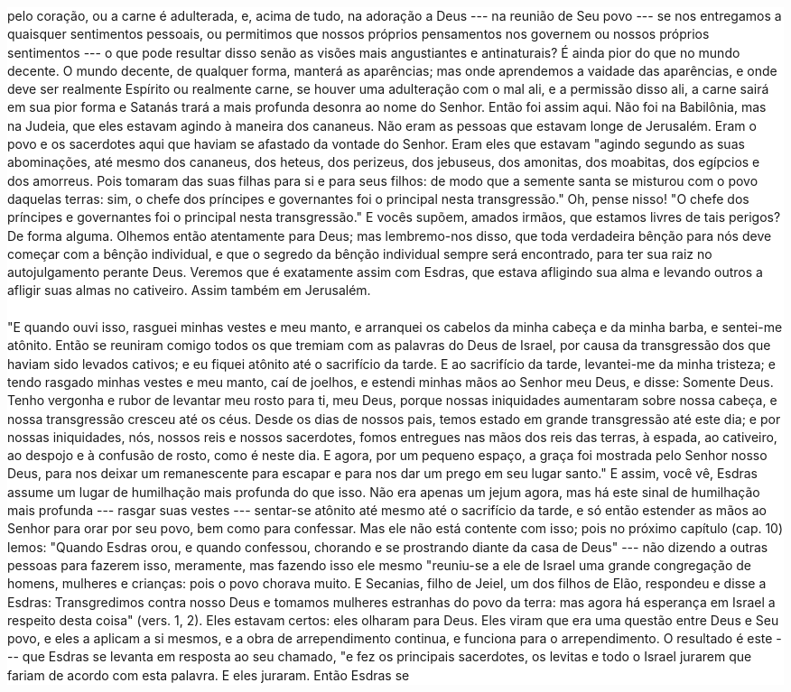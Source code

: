 pelo coração, ou a carne é adulterada, e, acima de tudo, na adoração a
Deus --- na reunião de Seu povo --- se nos entregamos a quaisquer
sentimentos pessoais, ou permitimos que nossos próprios pensamentos nos
governem ou nossos próprios sentimentos --- o que pode resultar disso
senão as visões mais angustiantes e antinaturais? É ainda pior do que no
mundo decente. O mundo decente, de qualquer forma, manterá as
aparências; mas onde aprendemos a vaidade das aparências, e onde deve
ser realmente Espírito ou realmente carne, se houver uma adulteração com
o mal ali, e a permissão disso ali, a carne sairá em sua pior forma e
Satanás trará a mais profunda desonra ao nome do Senhor. Então foi assim
aqui. Não foi na Babilônia, mas na Judeia, que eles estavam agindo à
maneira dos cananeus. Não eram as pessoas que estavam longe de
Jerusalém. Eram o povo e os sacerdotes aqui que haviam se afastado da
vontade do Senhor. Eram eles que estavam \"agindo segundo as suas
abominações, até mesmo dos cananeus, dos heteus, dos perizeus, dos
jebuseus, dos amonitas, dos moabitas, dos egípcios e dos amorreus. Pois
tomaram das suas filhas para si e para seus filhos: de modo que a
semente santa se misturou com o povo daquelas terras: sim, o chefe dos
príncipes e governantes foi o principal nesta transgressão.\" Oh, pense
nisso! \"O chefe dos príncipes e governantes foi o principal nesta
transgressão.\" E vocês supõem, amados irmãos, que estamos livres de
tais perigos? De forma alguma. Olhemos então atentamente para Deus; mas
lembremo-nos disso, que toda verdadeira bênção para nós deve começar com
a bênção individual, e que o segredo da bênção individual sempre será
encontrado, para ter sua raiz no autojulgamento perante Deus. Veremos
que é exatamente assim com Esdras, que estava afligindo sua alma e
levando outros a afligir suas almas no cativeiro. Assim também em
Jerusalém.\
\
"E quando ouvi isso, rasguei minhas vestes e meu manto, e arranquei os
cabelos da minha cabeça e da minha barba, e sentei-me atônito. Então se
reuniram comigo todos os que tremiam com as palavras do Deus de Israel,
por causa da transgressão dos que haviam sido levados cativos; e eu
fiquei atônito até o sacrifício da tarde. E ao sacrifício da tarde,
levantei-me da minha tristeza; e tendo rasgado minhas vestes e meu
manto, caí de joelhos, e estendi minhas mãos ao Senhor meu Deus, e
disse: Somente Deus. Tenho vergonha e rubor de levantar meu rosto para
ti, meu Deus, porque nossas iniquidades aumentaram sobre nossa cabeça, e
nossa transgressão cresceu até os céus. Desde os dias de nossos pais,
temos estado em grande transgressão até este dia; e por nossas
iniquidades, nós, nossos reis e nossos sacerdotes, fomos entregues nas
mãos dos reis das terras, à espada, ao cativeiro, ao despojo e à
confusão de rosto, como é neste dia. E agora, por um pequeno espaço, a
graça foi mostrada pelo Senhor nosso Deus, para nos deixar um
remanescente para escapar e para nos dar um prego em seu lugar santo." E
assim, você vê, Esdras assume um lugar de humilhação mais profunda do
que isso. Não era apenas um jejum agora, mas há este sinal de humilhação
mais profunda --- rasgar suas vestes --- sentar-se atônito até mesmo até
o sacrifício da tarde, e só então estender as mãos ao Senhor para orar
por seu povo, bem como para confessar. Mas ele não está contente com
isso; pois no próximo capítulo (cap. 10) lemos: "Quando Esdras orou, e
quando confessou, chorando e se prostrando diante da casa de Deus" ---
não dizendo a outras pessoas para fazerem isso, meramente, mas fazendo
isso ele mesmo "reuniu-se a ele de Israel uma grande congregação de
homens, mulheres e crianças: pois o povo chorava muito. E Secanias,
filho de Jeiel, um dos filhos de Elão, respondeu e disse a Esdras:
Transgredimos contra nosso Deus e tomamos mulheres estranhas do povo da
terra: mas agora há esperança em Israel a respeito desta coisa" (vers.
1, 2). Eles estavam certos: eles olharam para Deus. Eles viram que era
uma questão entre Deus e Seu povo, e eles a aplicam a si mesmos, e a
obra de arrependimento continua, e funciona para o arrependimento. O
resultado é este --- que Esdras se levanta em resposta ao seu chamado,
"e fez os principais sacerdotes, os levitas e todo o Israel jurarem que
fariam de acordo com esta palavra. E eles juraram. Então Esdras se